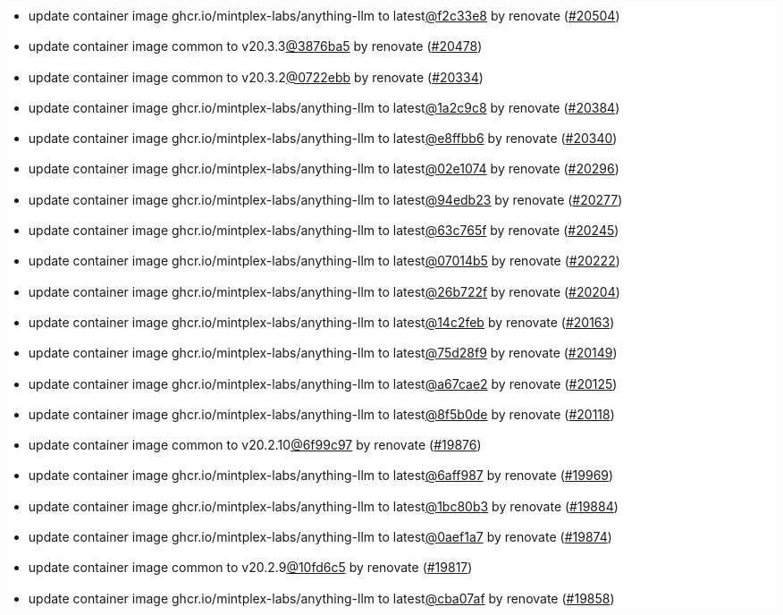 - update container image ghcr.io/mintplex-labs/anything-llm to latest[@f2c33e8](https://github.com/f2c33e8) by renovate ([#20504](https://github.com/truecharts/charts/issues/20504))

- update container image common to v20.3.3[@3876ba5](https://github.com/3876ba5) by renovate ([#20478](https://github.com/truecharts/charts/issues/20478))

- update container image common to v20.3.2[@0722ebb](https://github.com/0722ebb) by renovate ([#20334](https://github.com/truecharts/charts/issues/20334))

- update container image ghcr.io/mintplex-labs/anything-llm to latest[@1a2c9c8](https://github.com/1a2c9c8) by renovate ([#20384](https://github.com/truecharts/charts/issues/20384))

- update container image ghcr.io/mintplex-labs/anything-llm to latest[@e8ffbb6](https://github.com/e8ffbb6) by renovate ([#20340](https://github.com/truecharts/charts/issues/20340))

- update container image ghcr.io/mintplex-labs/anything-llm to latest[@02e1074](https://github.com/02e1074) by renovate ([#20296](https://github.com/truecharts/charts/issues/20296))

- update container image ghcr.io/mintplex-labs/anything-llm to latest[@94edb23](https://github.com/94edb23) by renovate ([#20277](https://github.com/truecharts/charts/issues/20277))

- update container image ghcr.io/mintplex-labs/anything-llm to latest[@63c765f](https://github.com/63c765f) by renovate ([#20245](https://github.com/truecharts/charts/issues/20245))

- update container image ghcr.io/mintplex-labs/anything-llm to latest[@07014b5](https://github.com/07014b5) by renovate ([#20222](https://github.com/truecharts/charts/issues/20222))

- update container image ghcr.io/mintplex-labs/anything-llm to latest[@26b722f](https://github.com/26b722f) by renovate ([#20204](https://github.com/truecharts/charts/issues/20204))

- update container image ghcr.io/mintplex-labs/anything-llm to latest[@14c2feb](https://github.com/14c2feb) by renovate ([#20163](https://github.com/truecharts/charts/issues/20163))

- update container image ghcr.io/mintplex-labs/anything-llm to latest[@75d28f9](https://github.com/75d28f9) by renovate ([#20149](https://github.com/truecharts/charts/issues/20149))

- update container image ghcr.io/mintplex-labs/anything-llm to latest[@a67cae2](https://github.com/a67cae2) by renovate ([#20125](https://github.com/truecharts/charts/issues/20125))

- update container image ghcr.io/mintplex-labs/anything-llm to latest[@8f5b0de](https://github.com/8f5b0de) by renovate ([#20118](https://github.com/truecharts/charts/issues/20118))

- update container image common to v20.2.10[@6f99c97](https://github.com/6f99c97) by renovate ([#19876](https://github.com/truecharts/charts/issues/19876))

- update container image ghcr.io/mintplex-labs/anything-llm to latest[@6aff987](https://github.com/6aff987) by renovate ([#19969](https://github.com/truecharts/charts/issues/19969))

- update container image ghcr.io/mintplex-labs/anything-llm to latest[@1bc80b3](https://github.com/1bc80b3) by renovate ([#19884](https://github.com/truecharts/charts/issues/19884))

- update container image ghcr.io/mintplex-labs/anything-llm to latest[@0aef1a7](https://github.com/0aef1a7) by renovate ([#19874](https://github.com/truecharts/charts/issues/19874))

- update container image common to v20.2.9[@10fd6c5](https://github.com/10fd6c5) by renovate ([#19817](https://github.com/truecharts/charts/issues/19817))

- update container image ghcr.io/mintplex-labs/anything-llm to latest[@cba07af](https://github.com/cba07af) by renovate ([#19858](https://github.com/truecharts/charts/issues/19858))
